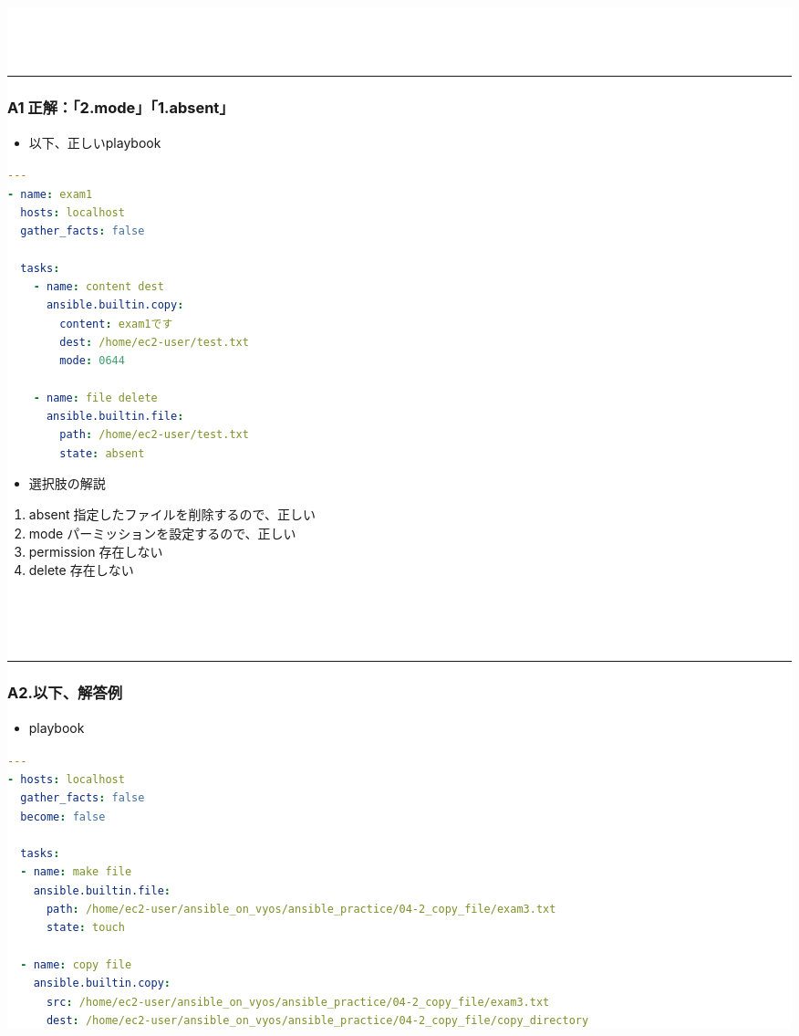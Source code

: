 <br>
<br>
<br>

---

### A1 正解：「2.mode」「1.absent」

- 以下、正しいplaybook

```yaml
---
- name: exam1
  hosts: localhost
  gather_facts: false

  tasks:
    - name: content dest
      ansible.builtin.copy:
        content: exam1です
        dest: /home/ec2-user/test.txt
        mode: 0644

    - name: file delete
      ansible.builtin.file:
        path: /home/ec2-user/test.txt
        state: absent
```

- 選択肢の解説

1. absent 指定したファイルを削除するので、正しい
2. mode パーミッションを設定するので、正しい
3. permission 存在しない
4. delete 存在しない

<br>
<br>
<br>

---

### A2.以下、解答例

- playbook

```yaml
---
- hosts: localhost
  gather_facts: false
  become: false

  tasks:
  - name: make file
    ansible.builtin.file:
      path: /home/ec2-user/ansible_on_vyos/ansible_practice/04-2_copy_file/exam3.txt
      state: touch

  - name: copy file
    ansible.builtin.copy:
      src: /home/ec2-user/ansible_on_vyos/ansible_practice/04-2_copy_file/exam3.txt
      dest: /home/ec2-user/ansible_on_vyos/ansible_practice/04-2_copy_file/copy_directory
```
